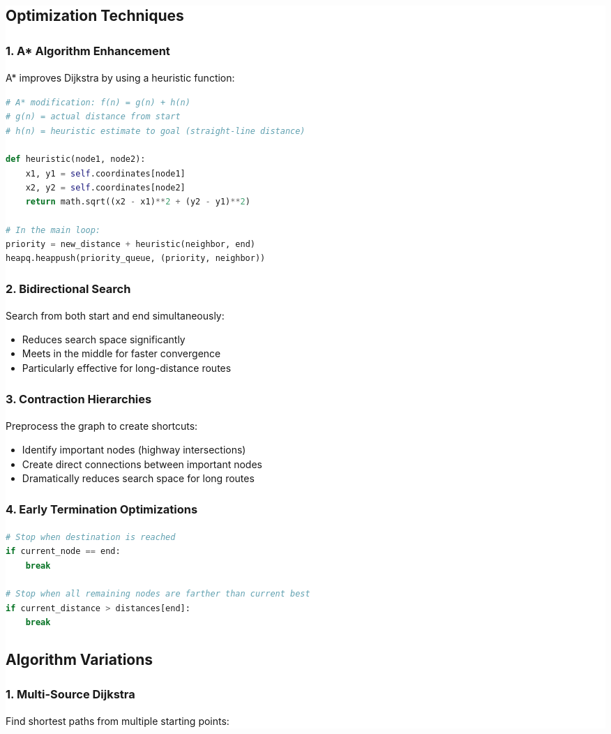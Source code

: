 ## Optimization Techniques

### 1. A* Algorithm Enhancement

A* improves Dijkstra by using a heuristic function:

```python
# A* modification: f(n) = g(n) + h(n)
# g(n) = actual distance from start
# h(n) = heuristic estimate to goal (straight-line distance)

def heuristic(node1, node2):
    x1, y1 = self.coordinates[node1]
    x2, y2 = self.coordinates[node2]
    return math.sqrt((x2 - x1)**2 + (y2 - y1)**2)

# In the main loop:
priority = new_distance + heuristic(neighbor, end)
heapq.heappush(priority_queue, (priority, neighbor))
```

### 2. Bidirectional Search

Search from both start and end simultaneously:
- Reduces search space significantly
- Meets in the middle for faster convergence
- Particularly effective for long-distance routes

### 3. Contraction Hierarchies

Preprocess the graph to create shortcuts:
- Identify important nodes (highway intersections)
- Create direct connections between important nodes
- Dramatically reduces search space for long routes

### 4. Early Termination Optimizations

```python
# Stop when destination is reached
if current_node == end:
    break

# Stop when all remaining nodes are farther than current best
if current_distance > distances[end]:
    break
```

## Algorithm Variations

### 1. Multi-Source Dijkstra

Find shortest paths from multiple starting points:
